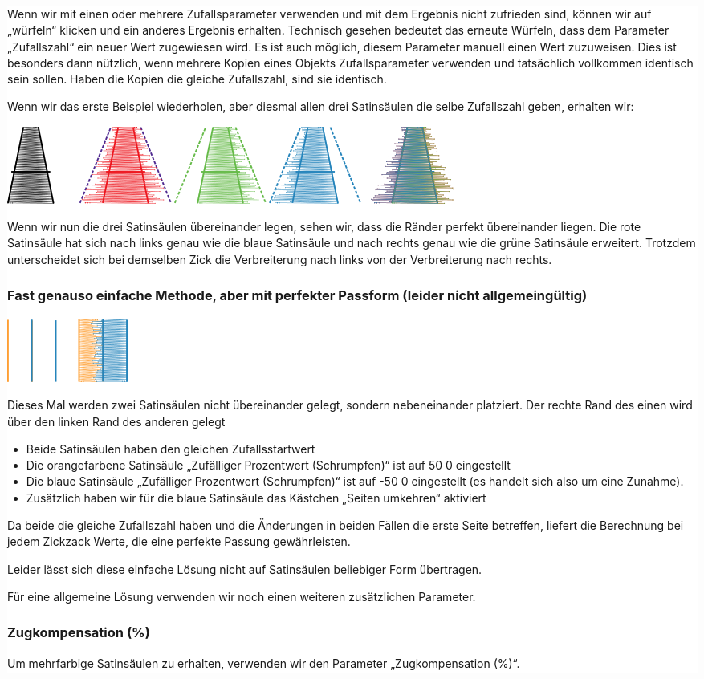 Wenn wir mit einen oder mehrere Zufallsparameter verwenden und mit dem Ergebnis nicht zufrieden sind, können wir auf „würfeln“ klicken und ein anderes Ergebnis erhalten.
Technisch gesehen bedeutet das erneute Würfeln, dass dem Parameter „Zufallszahl“ ein neuer Wert zugewiesen wird.
Es ist auch möglich, diesem Parameter manuell einen Wert zuzuweisen.
Dies ist besonders dann nützlich, wenn mehrere Kopien eines Objekts Zufallsparameter verwenden und tatsächlich vollkommen identisch sein sollen.
Haben die Kopien die gleiche Zufallszahl, sind sie identisch.

Wenn wir das erste Beispiel wiederholen, aber diesmal allen drei Satinsäulen die selbe Zufallszahl geben, erhalten wir:

![random raise_same_seeds](/assets/images/tutorials/multicolor_satin/random_increase_same_seed.png)

Wenn wir nun die drei Satinsäulen übereinander legen, sehen wir, dass die Ränder perfekt übereinander liegen.
Die rote Satinsäule hat sich nach links genau wie die blaue Satinsäule und nach rechts genau wie die grüne Satinsäule erweitert.
Trotzdem unterscheidet sich bei demselben Zick die Verbreiterung nach links von der Verbreiterung nach rechts.

### Fast genauso einfache Methode, aber mit perfekter Passform (leider nicht allgemeingültig)

![first_success](/assets/images/tutorials/multicolor_satin/first_good.png)

Dieses Mal werden zwei Satinsäulen nicht übereinander gelegt, sondern nebeneinander platziert. Der rechte Rand des einen wird über den linken Rand des anderen gelegt

* Beide Satinsäulen haben den gleichen Zufallsstartwert
* Die orangefarbene Satinsäule „Zufälliger Prozentwert (Schrumpfen)“ ist auf 50 0 eingestellt
* Die blaue Satinsäule „Zufälliger Prozentwert (Schrumpfen)“ ist auf -50 0 eingestellt (es handelt sich also um eine Zunahme).
* Zusätzlich haben wir für die blaue Satinsäule das Kästchen „Seiten umkehren“ aktiviert

Da beide die gleiche Zufallszahl haben und die Änderungen in beiden Fällen die erste Seite betreffen, liefert die Berechnung bei jedem Zickzack Werte, die eine perfekte Passung gewährleisten.

Leider lässt sich diese einfache Lösung nicht auf Satinsäulen beliebiger Form übertragen.

Für eine allgemeine Lösung verwenden wir noch einen weiteren zusätzlichen Parameter.

### Zugkompensation (%)

Um mehrfarbige Satinsäulen zu erhalten, verwenden wir den Parameter „Zugkompensation (%)“.
